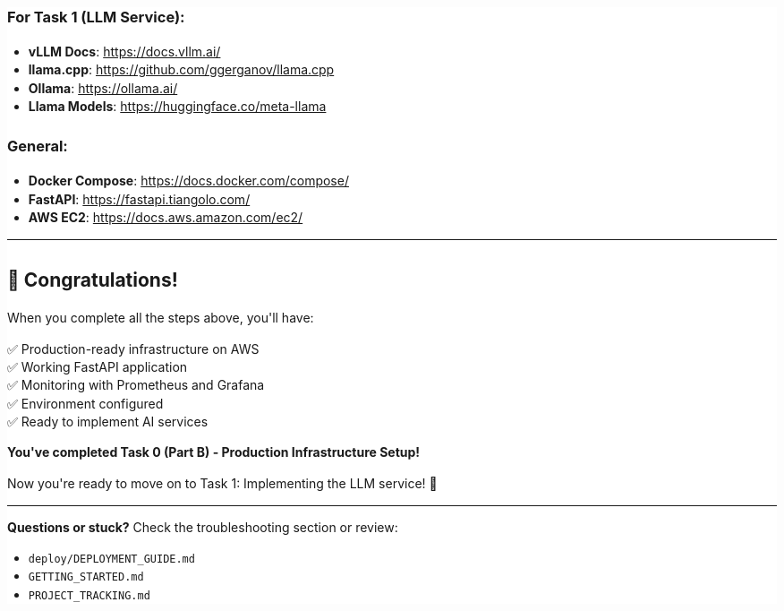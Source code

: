 ### For Task 1 (LLM Service):
- **vLLM Docs**: https://docs.vllm.ai/
- **llama.cpp**: https://github.com/ggerganov/llama.cpp
- **Ollama**: https://ollama.ai/
- **Llama Models**: https://huggingface.co/meta-llama

### General:
- **Docker Compose**: https://docs.docker.com/compose/
- **FastAPI**: https://fastapi.tiangolo.com/
- **AWS EC2**: https://docs.aws.amazon.com/ec2/

---

## 🎉 Congratulations!

When you complete all the steps above, you'll have:

✅ Production-ready infrastructure on AWS  
✅ Working FastAPI application  
✅ Monitoring with Prometheus and Grafana  
✅ Environment configured  
✅ Ready to implement AI services  

**You've completed Task 0 (Part B) - Production Infrastructure Setup!**

Now you're ready to move on to Task 1: Implementing the LLM service! 🚀

---

**Questions or stuck?** Check the troubleshooting section or review:
- `deploy/DEPLOYMENT_GUIDE.md`
- `GETTING_STARTED.md`
- `PROJECT_TRACKING.md`

